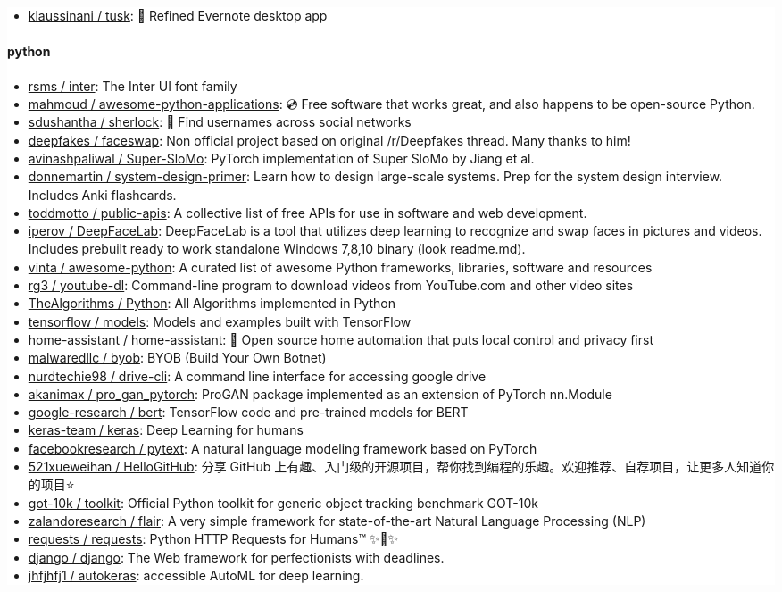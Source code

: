 * [klaussinani / tusk](https://github.com/klaussinani/tusk): 🐘 Refined Evernote desktop app

#### python
* [rsms / inter](https://github.com/rsms/inter): The Inter UI font family
* [mahmoud / awesome-python-applications](https://github.com/mahmoud/awesome-python-applications): 💿 Free software that works great, and also happens to be open-source Python.
* [sdushantha / sherlock](https://github.com/sdushantha/sherlock): 🔎 Find usernames across social networks
* [deepfakes / faceswap](https://github.com/deepfakes/faceswap): Non official project based on original /r/Deepfakes thread. Many thanks to him!
* [avinashpaliwal / Super-SloMo](https://github.com/avinashpaliwal/Super-SloMo): PyTorch implementation of Super SloMo by Jiang et al.
* [donnemartin / system-design-primer](https://github.com/donnemartin/system-design-primer): Learn how to design large-scale systems. Prep for the system design interview. Includes Anki flashcards.
* [toddmotto / public-apis](https://github.com/toddmotto/public-apis): A collective list of free APIs for use in software and web development.
* [iperov / DeepFaceLab](https://github.com/iperov/DeepFaceLab): DeepFaceLab is a tool that utilizes deep learning to recognize and swap faces in pictures and videos. Includes prebuilt ready to work standalone Windows 7,8,10 binary (look readme.md).
* [vinta / awesome-python](https://github.com/vinta/awesome-python): A curated list of awesome Python frameworks, libraries, software and resources
* [rg3 / youtube-dl](https://github.com/rg3/youtube-dl): Command-line program to download videos from YouTube.com and other video sites
* [TheAlgorithms / Python](https://github.com/TheAlgorithms/Python): All Algorithms implemented in Python
* [tensorflow / models](https://github.com/tensorflow/models): Models and examples built with TensorFlow
* [home-assistant / home-assistant](https://github.com/home-assistant/home-assistant): 🏡 Open source home automation that puts local control and privacy first
* [malwaredllc / byob](https://github.com/malwaredllc/byob): BYOB (Build Your Own Botnet)
* [nurdtechie98 / drive-cli](https://github.com/nurdtechie98/drive-cli): A command line interface for accessing google drive
* [akanimax / pro_gan_pytorch](https://github.com/akanimax/pro_gan_pytorch): ProGAN package implemented as an extension of PyTorch nn.Module
* [google-research / bert](https://github.com/google-research/bert): TensorFlow code and pre-trained models for BERT
* [keras-team / keras](https://github.com/keras-team/keras): Deep Learning for humans
* [facebookresearch / pytext](https://github.com/facebookresearch/pytext): A natural language modeling framework based on PyTorch
* [521xueweihan / HelloGitHub](https://github.com/521xueweihan/HelloGitHub): 分享 GitHub 上有趣、入门级的开源项目，帮你找到编程的乐趣。欢迎推荐、自荐项目，让更多人知道你的项目⭐️
* [got-10k / toolkit](https://github.com/got-10k/toolkit): Official Python toolkit for generic object tracking benchmark GOT-10k
* [zalandoresearch / flair](https://github.com/zalandoresearch/flair): A very simple framework for state-of-the-art Natural Language Processing (NLP)
* [requests / requests](https://github.com/requests/requests): Python HTTP Requests for Humans™ ✨🍰✨
* [django / django](https://github.com/django/django): The Web framework for perfectionists with deadlines.
* [jhfjhfj1 / autokeras](https://github.com/jhfjhfj1/autokeras): accessible AutoML for deep learning.
